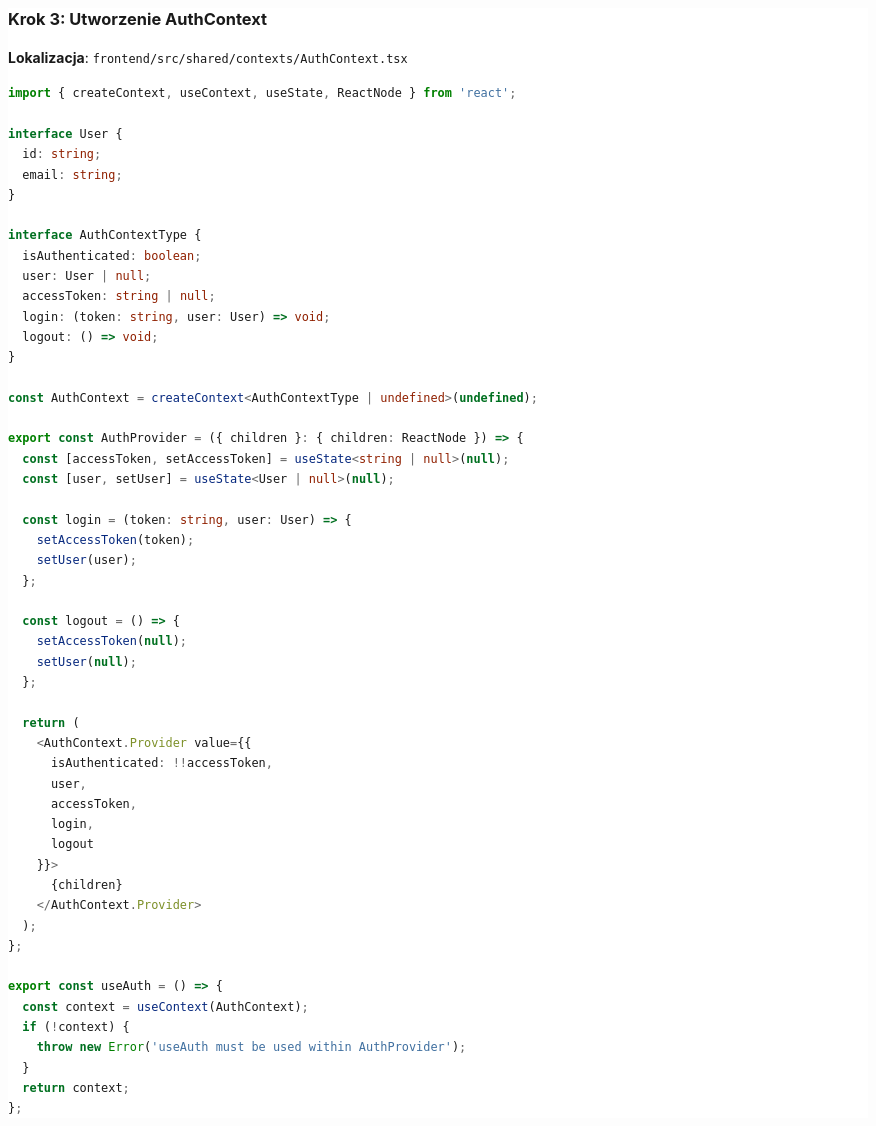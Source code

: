 ### Krok 3: Utworzenie AuthContext

**Lokalizacja**: `frontend/src/shared/contexts/AuthContext.tsx`

```typescript
import { createContext, useContext, useState, ReactNode } from 'react';

interface User {
  id: string;
  email: string;
}

interface AuthContextType {
  isAuthenticated: boolean;
  user: User | null;
  accessToken: string | null;
  login: (token: string, user: User) => void;
  logout: () => void;
}

const AuthContext = createContext<AuthContextType | undefined>(undefined);

export const AuthProvider = ({ children }: { children: ReactNode }) => {
  const [accessToken, setAccessToken] = useState<string | null>(null);
  const [user, setUser] = useState<User | null>(null);

  const login = (token: string, user: User) => {
    setAccessToken(token);
    setUser(user);
  };

  const logout = () => {
    setAccessToken(null);
    setUser(null);
  };

  return (
    <AuthContext.Provider value={{
      isAuthenticated: !!accessToken,
      user,
      accessToken,
      login,
      logout
    }}>
      {children}
    </AuthContext.Provider>
  );
};

export const useAuth = () => {
  const context = useContext(AuthContext);
  if (!context) {
    throw new Error('useAuth must be used within AuthProvider');
  }
  return context;
};
```
